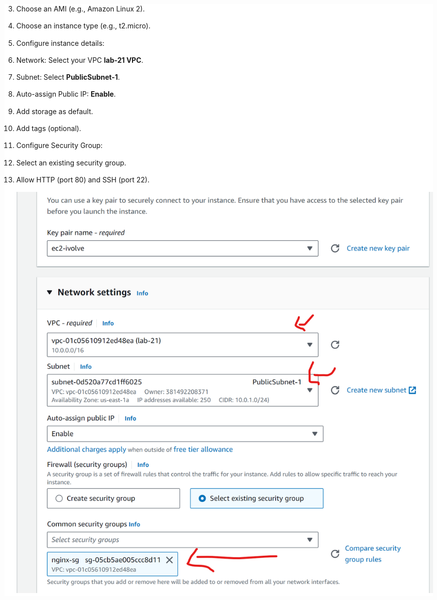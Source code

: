 3.  Choose an AMI (e.g., Amazon Linux 2).
4.  Choose an instance type (e.g., t2.micro).
5.  Configure instance details:
6.  Network: Select your VPC **lab-21 VPC**.
7.  Subnet: Select **PublicSubnet-1**.
8.  Auto-assign Public IP: **Enable**.
9.  Add storage as default.
10. Add tags (optional).
11. Configure Security Group:
12. Select an existing security group.
13. Allow HTTP (port 80) and SSH (port 22).

	![alt text](screenshots/ec2-2.png)
